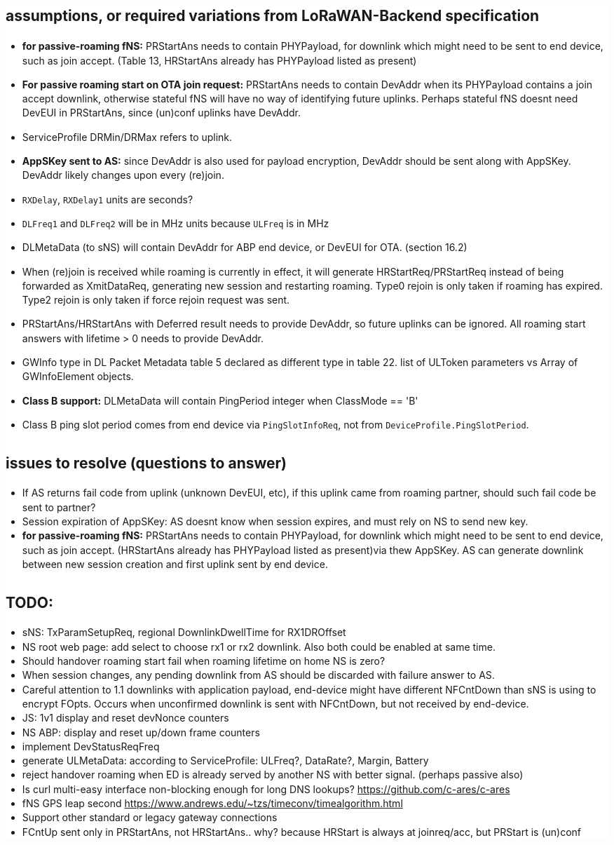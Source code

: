 
## assumptions, or required variations from LoRaWAN-Backend specification
* **for passive-roaming fNS:** PRStartAns needs to contain PHYPayload, for downlink which might need to be sent to end device, such as join accept. (Table 13, HRStartAns already has PHYPayload listed as present)
* **For passive roaming start on OTA join request:** PRStartAns needs to contain DevAddr when its PHYPayload contains a join accept downlink, otherwise stateful fNS will have no way of identifying future uplinks.  Perhaps stateful fNS doesnt need DevEUI in PRStartAns, since (un)conf uplinks have DevAddr.
* ServiceProfile DRMin/DRMax refers to uplink.
* **AppSKey sent to AS:** since DevAddr is also used for payload encryption, DevAddr should be sent along with AppSKey.  DevAddr likely changes upon every (re)join.
* `RXDelay`, `RXDelay1` units are seconds?
* `DLFreq1` and `DLFreq2` will be in MHz units because `ULFreq` is in MHz
* DLMetaData (to sNS) will contain DevAddr for ABP end device, or DevEUI for OTA. (section 16.2)
* When (re)join is received while roaming is currently in effect, it will generate HRStartReq/PRStartReq instead of being forwarded as XmitDataReq, generating new session and restarting roaming.  Type0 rejoin is only taken if roaming has expired.  Type2 rejoin is only taken if force rejoin request was sent.
* PRStartAns/HRStartAns with Deferred result needs to provide DevAddr, so future uplinks can be ignored.  All roaming start answers with lifetime > 0 needs to provide DevAddr.

* GWInfo type in DL Packet Metadata table 5 declared as different type in table 22. list of ULToken parameters vs Array of GWInfoElement objects.
* **Class B support:** DLMetaData will contain PingPeriod integer when ClassMode == 'B'
* Class B ping slot period comes from end device via `PingSlotInfoReq`, not from `DeviceProfile.PingSlotPeriod`.

## issues to resolve (questions to answer)
* If AS returns fail code from uplink (unknown DevEUI, etc), if this uplink came from roaming partner, should such fail code be sent to partner?
* Session expiration of AppSKey: AS doesnt know when session expires, and must rely on NS to send new key.
* **for passive-roaming fNS:** PRStartAns needs to contain PHYPayload, for downlink which might need to be sent to end device, such as join accept. (HRStartAns already has PHYPayload listed as present)via thew AppSKey.  AS can generate downlink between new session creation and first uplink sent by end device.

## TODO:
* sNS: TxParamSetupReq, regional DownlinkDwellTime for RX1DROffset
* NS root web page: add select to choose rx1 or rx2 downlink. Also both could be enabled at same time.
* Should handover roaming start fail when roaming lifetime on home NS is zero?
* When session changes, any pending downlink from AS should be discarded with failure answer to AS.
* Careful attention to 1.1 downlinks with application payload, end-device might have different NFCntDown than sNS is using to encrypt FOpts.  Occurs when unconfirmed downlink is sent with NFCntDown, but not received by end-device.
* JS: 1v1 display and reset devNonce counters
* NS ABP: display and reset up/down frame counters
* implement DevStatusReqFreq
* generate ULMetaData: according to ServiceProfile: ULFreq?, DataRate?, Margin, Battery
* reject handover roaming when ED is already served by another NS with better signal. (perhaps passive also)
* Is curl multi-easy interface non-blocking enough for long DNS lookups?  https://github.com/c-ares/c-ares
* fNS GPS leap second https://www.andrews.edu/~tzs/timeconv/timealgorithm.html
* Support other standard or legacy gateway connections
* FCntUp sent only in PRStartAns, not HRStartAns.. why?  because HRStart is always at joinreq/acc, but PRStart is (un)conf


